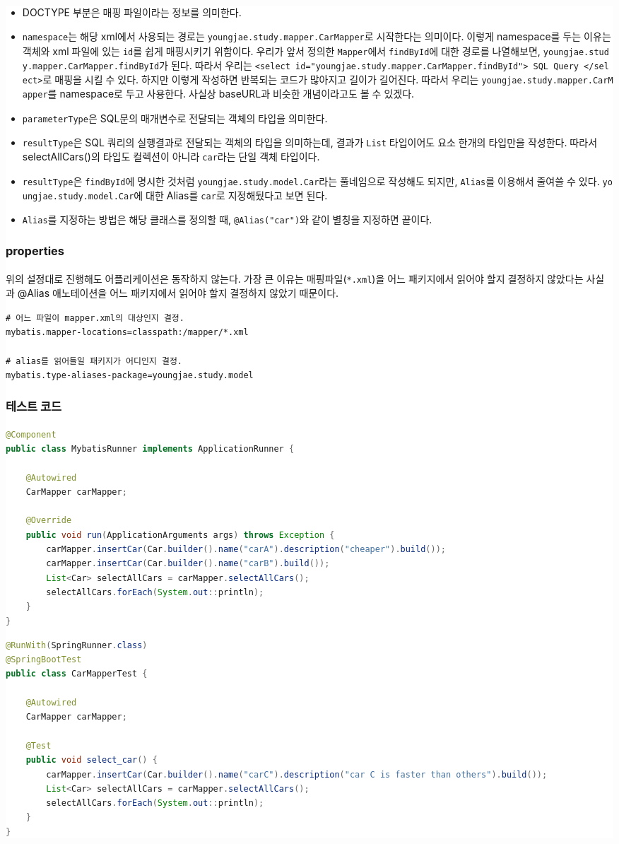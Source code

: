 - DOCTYPE 부분은 매핑 파일이라는 정보를 의미한다.
- `namespace`는 해당 xml에서 사용되는 경로는 `youngjae.study.mapper.CarMapper`로 시작한다는 의미이다. 이렇게 namespace를 두는 이유는 객체와 xml 파일에 있는 `id`를 쉽게 매핑시키기 위함이다. 우리가 앞서 정의한 `Mapper`에서 `findById`에 대한 경로를 나열해보면, `youngjae.study.mapper.CarMapper.findById`가 된다. 따라서 우리는 `<select id="youngjae.study.mapper.CarMapper.findById"> SQL Query </select>`로 매핑을 시킬 수 있다. 하지만 이렇게 작성하면 반복되는 코드가 많아지고 길이가 길어진다. 따라서 우리는 `youngjae.study.mapper.CarMapper`를 namespace로 두고 사용한다. 사실상 baseURL과 비슷한 개념이라고도 볼 수 있겠다.

- `parameterType`은 SQL문의 매개변수로 전달되는 객체의 타입을 의미한다.

- `resultType`은 SQL 쿼리의 실행결과로 전달되는 객체의 타입을 의미하는데, 결과가 `List` 타입이어도 요소 한개의 타입만을 작성한다. 따라서 selectAllCars()의 타입도 컬렉션이 아니라 `car`라는 단일 객체 타입이다.

- `resultType`은 `findById`에 명시한 것처럼 `youngjae.study.model.Car`라는 풀네임으로 작성해도 되지만, `Alias`를 이용해서 줄여쓸 수 있다. `youngjae.study.model.Car`에 대한 Alias를 `car`로 지정해뒀다고 보면 된다.

- `Alias`를 지정하는 방법은 해당 클래스를 정의할 때, `@Alias("car")`와 같이 별칭을 지정하면 끝이다.

### properties

위의 설정대로 진행해도 어플리케이션은 동작하지 않는다. 가장 큰 이유는 매핑파일(`*.xml`)을 어느 패키지에서 읽어야 할지 결정하지 않았다는 사실과 @Alias 애노테이션을 어느 패키지에서 읽어야 할지 결정하지 않았기 때문이다.

```properties
# 어느 파일이 mapper.xml의 대상인지 결정.
mybatis.mapper-locations=classpath:/mapper/*.xml

# alias를 읽어들일 패키지가 어디인지 결정.
mybatis.type-aliases-package=youngjae.study.model
```

### 테스트 코드

```java
@Component
public class MybatisRunner implements ApplicationRunner {

	@Autowired
	CarMapper carMapper;

	@Override
	public void run(ApplicationArguments args) throws Exception {
		carMapper.insertCar(Car.builder().name("carA").description("cheaper").build());
		carMapper.insertCar(Car.builder().name("carB").build());
		List<Car> selectAllCars = carMapper.selectAllCars();
		selectAllCars.forEach(System.out::println);
	}
}
```

```java
@RunWith(SpringRunner.class)
@SpringBootTest
public class CarMapperTest {

	@Autowired
	CarMapper carMapper;

	@Test
	public void select_car() {
		carMapper.insertCar(Car.builder().name("carC").description("car C is faster than others").build());
		List<Car> selectAllCars = carMapper.selectAllCars();
		selectAllCars.forEach(System.out::println);
	}
}
```
